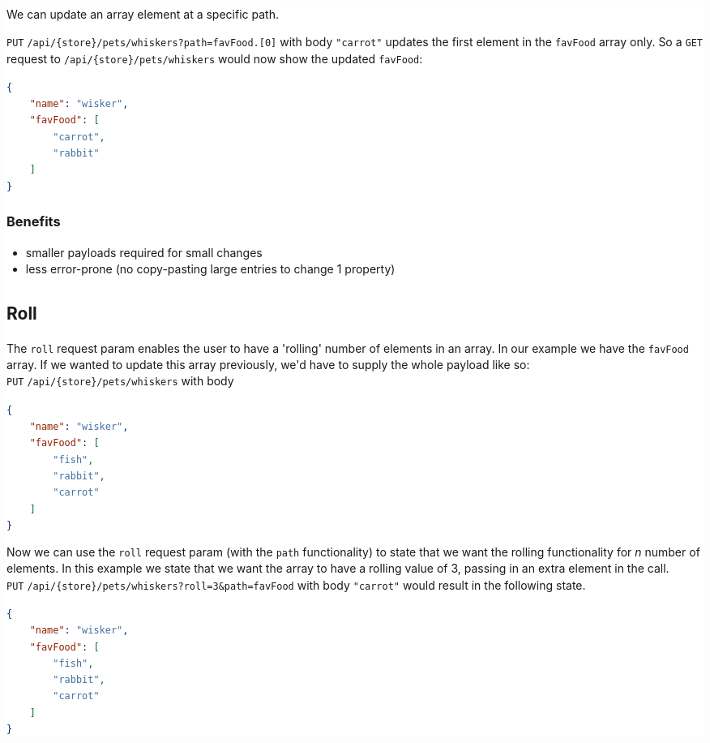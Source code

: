 We can update an array element at a specific path.

`PUT` `/api/{store}/pets/whiskers?path=favFood.[0]` with body `"carrot"` updates the first element in the `favFood` array only. So a `GET` request to `/api/{store}/pets/whiskers` would now show the updated `favFood`:

```json
{
    "name": "wisker",
    "favFood": [
        "carrot",
        "rabbit"
    ]
}
```

### Benefits
- smaller payloads required for small changes
- less error-prone (no copy-pasting large entries to change 1 property)

## Roll
The `roll` request param enables the user to have a 'rolling' number of elements in an array. In our example we have the `favFood` array. If we wanted to update this array previously, we'd have to supply the whole payload like so:  
`PUT` `/api/{store}/pets/whiskers` with body

```json
{
    "name": "wisker",
    "favFood": [
        "fish",
        "rabbit",
        "carrot"
    ]
}
```

Now we can use the `roll` request param (with the `path` functionality) to state that we want the rolling functionality for _n_ number of elements.
In this example we state that we want the array to have a rolling value of 3, passing in an extra element in the call.  
`PUT` `/api/{store}/pets/whiskers?roll=3&path=favFood` with body `"carrot"` would result in the following state.

```json
{
    "name": "wisker",
    "favFood": [
        "fish",
        "rabbit",
        "carrot"
    ]
}
```
